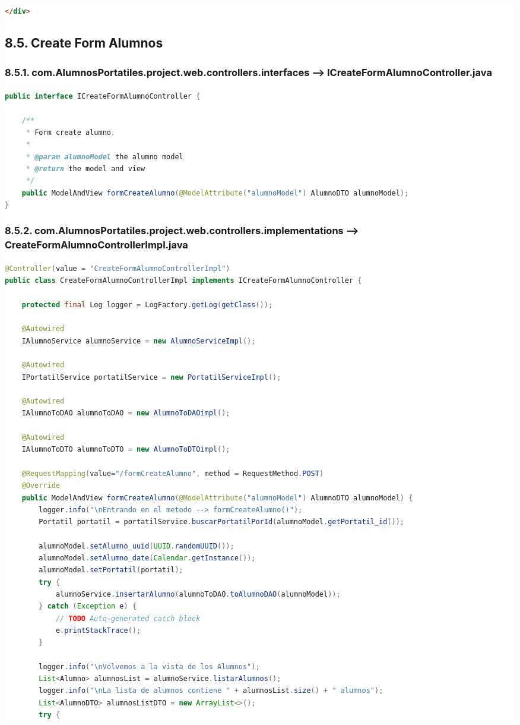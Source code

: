 ```html
</div>
```

## 8.5. Create Form Alumnos

### 8.5.1. com.AlumnosPortatiles.project.web.controllers.interfaces --> ICreateFormAlumnoController.java

```java
public interface ICreateFormAlumnoController {
	
	/**
	 * Form create alumno.
	 *
	 * @param alumnoModel the alumno model
	 * @return the model and view
	 */
	public ModelAndView formCreateAlumno(@ModelAttribute("alumnoModel") AlumnoDTO alumnoModel);
}
```

### 8.5.2. com.AlumnosPortatiles.project.web.controllers.implementations --> CreateFormAlumnoControllerImpl.java

```java
@Controller(value = "CreateFormAlumnoControllerImpl")
public class CreateFormAlumnoControllerImpl implements ICreateFormAlumnoController {

	protected final Log logger = LogFactory.getLog(getClass());
	
	@Autowired
	IAlumnoService alumnoService = new AlumnoServiceImpl();
	
	@Autowired
	IPortatilService portatilService = new PortatilServiceImpl();
	
	@Autowired
	IAlumnoToDAO alumnoToDAO = new AlumnoToDAOimpl();
	
	@Autowired
	IAlumnoToDTO alumnoToDTO = new AlumnoToDTOimpl();

	@RequestMapping(value="/formCreateAlumno", method = RequestMethod.POST)
	@Override
	public ModelAndView formCreateAlumno(@ModelAttribute("alumnoModel") AlumnoDTO alumnoModel) {
		logger.info("\nEntrando en el metodo --> formCreateAlumno()");
		Portatil portatil = portatilService.buscarPortatilPorId(alumnoModel.getPortatil_id());
		
		alumnoModel.setAlumno_uuid(UUID.randomUUID());
		alumnoModel.setAlumno_date(Calendar.getInstance());
		alumnoModel.setPortatil(portatil);
		try {
			alumnoService.insertarAlumno(alumnoToDAO.toAlumnoDAO(alumnoModel));
		} catch (Exception e) {
			// TODO Auto-generated catch block
			e.printStackTrace();
		}
		
		logger.info("\nVolvemos a la vista de los Alumnos");
		List<Alumno> alumnosList = alumnoService.listarAlumnos();
		logger.info("\nLa lista de alumnos contiene " + alumnosList.size() + " alumnos");
		List<AlumnoDTO> alumnosListDTO = new ArrayList<>();
		try {
```